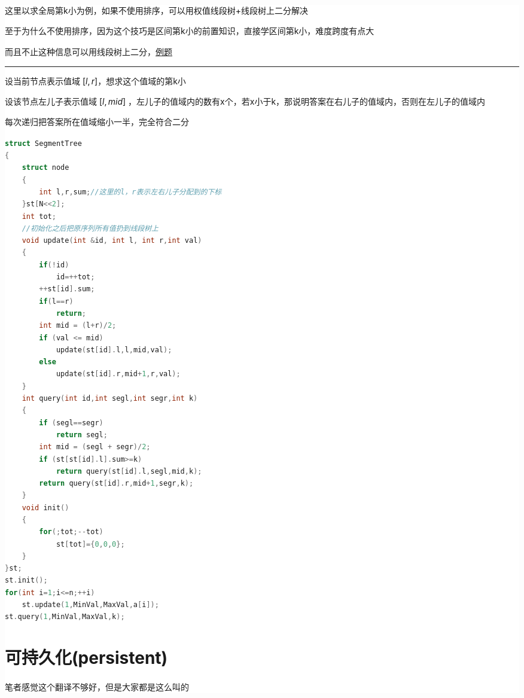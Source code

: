 这里以求全局第k小为例，如果不使用排序，可以用权值线段树+线段树上二分解决

至于为什么不使用排序，因为这个技巧是区间第k小的前置知识，直接学区间第k小，难度跨度有点大

而且不止这种信息可以用线段树上二分，[例题](https://codeforces.com/contest/1741/problem/F)

---
设当前节点表示值域 $[l,r]$，想求这个值域的第k小

设该节点左儿子表示值域 $[l,mid]$ ，左儿子的值域内的数有x个，若x小于k，那说明答案在右儿子的值域内，否则在左儿子的值域内

每次递归把答案所在值域缩小一半，完全符合二分
```cpp
struct SegmentTree
{
    struct node
    {
        int l,r,sum;//这里的l，r表示左右儿子分配到的下标
    }st[N<<2];
    int tot;
    //初始化之后把原序列所有值扔到线段树上
    void update(int &id, int l, int r,int val)
    {
        if(!id)
            id=++tot;
        ++st[id].sum;
        if(l==r)
            return;
        int mid = (l+r)/2;
        if (val <= mid)
            update(st[id].l,l,mid,val);
        else
            update(st[id].r,mid+1,r,val);
    }
    int query(int id,int segl,int segr,int k)
    {
        if (segl==segr)
            return segl;
        int mid = (segl + segr)/2;
        if (st[st[id].l].sum>=k)
            return query(st[id].l,segl,mid,k);
        return query(st[id].r,mid+1,segr,k);
    }
    void init()
    {
        for(;tot;--tot)
            st[tot]={0,0,0};
    }
}st;
st.init();
for(int i=1;i<=n;++i)
    st.update(1,MinVal,MaxVal,a[i]);
st.query(1,MinVal,MaxVal,k);
```
# 可持久化(persistent)
笔者感觉这个翻译不够好，但是大家都是这么叫的
